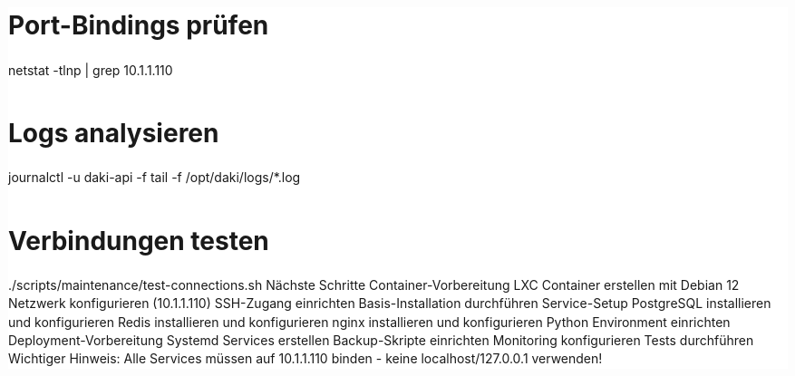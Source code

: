 # Port-Bindings prüfen
netstat -tlnp | grep 10.1.1.110

# Logs analysieren
journalctl -u daki-api -f
tail -f /opt/daki/logs/*.log

# Verbindungen testen
./scripts/maintenance/test-connections.sh
Nächste Schritte
Container-Vorbereitung
LXC Container erstellen mit Debian 12
Netzwerk konfigurieren (10.1.1.110)
SSH-Zugang einrichten
Basis-Installation durchführen
Service-Setup
PostgreSQL installieren und konfigurieren
Redis installieren und konfigurieren
nginx installieren und konfigurieren
Python Environment einrichten
Deployment-Vorbereitung
Systemd Services erstellen
Backup-Skripte einrichten
Monitoring konfigurieren
Tests durchführen
Wichtiger Hinweis: Alle Services müssen auf 10.1.1.110 binden - keine localhost/127.0.0.1 verwenden!

